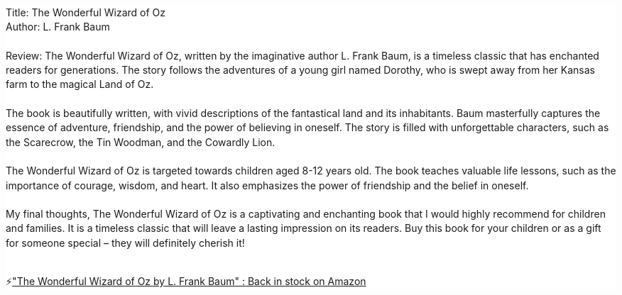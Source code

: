 Title: The Wonderful Wizard of Oz</br>
Author: L. Frank Baum</br></br>
Review: The Wonderful Wizard of Oz, written by the imaginative author L. Frank Baum, is a timeless classic that has enchanted readers for generations. The story follows the adventures of a young girl named Dorothy, who is swept away from her Kansas farm to the magical Land of Oz.</br></br>
The book is beautifully written, with vivid descriptions of the fantastical land and its inhabitants. Baum masterfully captures the essence of adventure, friendship, and the power of believing in oneself. The story is filled with unforgettable characters, such as the Scarecrow, the Tin Woodman, and the Cowardly Lion.</br></br>
The Wonderful Wizard of Oz is targeted towards children aged 8-12 years old. The book teaches valuable life lessons, such as the importance of courage, wisdom, and heart. It also emphasizes the power of friendship and the belief in oneself.</br></br>
My final thoughts, The Wonderful Wizard of Oz is a captivating and enchanting book that I would highly recommend for children and families. It is a timeless classic that will leave a lasting impression on its readers. Buy this book for your children or as a gift for someone special – they will definitely cherish it!</br></br>

<p>⚡<a id="aflink" href="https://www.amazon.com/gp/search?ie=UTF8&tag=klayu00-20&linkCode=ur2&linkId=6639bed89a8ad8dd2705e40644eb43d3&camp=1789&creative=9325&index=books&keywords=The Wonderful Wizard of Oz by L. Frank Baum" class="one" target="_blank" title='"The Wonderful Wizard of Oz by L. Frank Baum" : Back in stock on Amazon'>"The Wonderful Wizard of Oz by L. Frank Baum" : Back in stock on Amazon</a></p>
